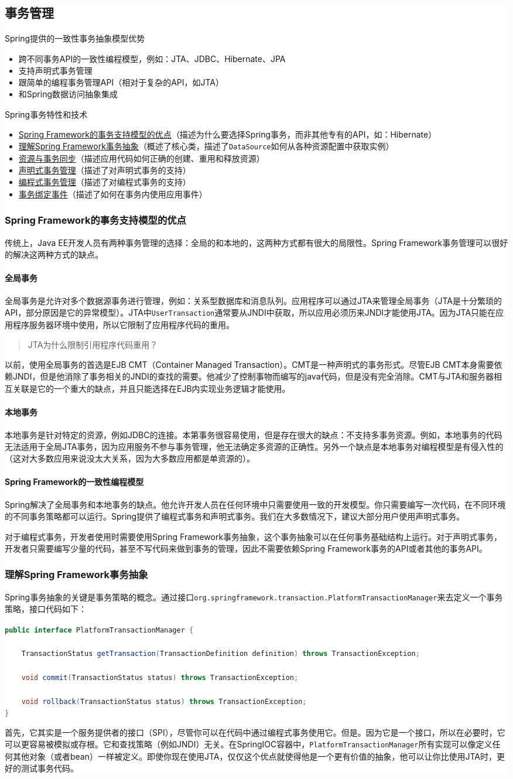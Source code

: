 ## 事务管理

Spring提供的一致性事务抽象模型优势

- 跨不同事务API的一致性编程模型，例如：JTA、JDBC、Hibernate、JPA
- 支持声明式事务管理
- 跟简单的编程事务管理API（相对于复杂的API，如JTA）
- 和Spring数据访问抽象集成

Spring事务特性和技术

- <a href="#Spring Framework的事务支持模型的优点">Spring Framework的事务支持模型的优点</a>（描述为什么要选择Spring事务，而非其他专有的API，如：Hibernate）
- <a href="#理解Spring Framework事务抽象">理解Spring Framework事务抽象</a>（概述了核心类，描述了`DataSource`如何从各种资源配置中获取实例）
- <a href="#资源与事务同步">资源与事务同步</a>（描述应用代码如何正确的创建、重用和释放资源）
- <a href="#声明式事务管理">声明式事务管理</a>（描述了对声明式事务的支持）
- <a href="#编程式事务管理">编程式事务管理</a>（描述了对编程式事务的支持）
- <a href="#事务绑定事件">事务绑定事件</a>（描述了如何在事务内使用应用事件）

### Spring Framework的事务支持模型的优点

传统上，Java EE开发人员有两种事务管理的选择：全局的和本地的，这两种方式都有很大的局限性。Spring Framework事务管理可以很好的解决这两种方式的缺点。

#### 全局事务

全局事务是允许对多个数据源事务进行管理，例如：关系型数据库和消息队列。应用程序可以通过JTA来管理全局事务（JTA是十分繁琐的API，部分原因是它的异常模型）。JTA中`UserTransaction`通常要从JNDI中获取，所以应用必须历来JNDI才能使用JTA。因为JTA只能在应用程序服务器环境中使用，所以它限制了应用程序代码的重用。

> JTA为什么限制引用程序代码重用？

以前，使用全局事务的首选是EJB CMT（Container Managed Transaction）。CMT是一种声明式的事务形式。尽管EJB CMT本身需要依赖JNDI，但是他消除了事务相关的JNDI的查找的需要。他减少了控制事物而编写的java代码，但是没有完全消除。CMT与JTA和服务器相互关联是它的一个重大的缺点，并且只能选择在EJB内实现业务逻辑才能使用。

#### 本地事务

本地事务是针对特定的资源，例如JDBC的连接。本第事务很容易使用，但是存在很大的缺点：不支持多事务资源。例如，本地事务的代码无法适用于全局JTA事务，因为应用服务不参与事务管理，他无法确定多资源的正确性。另外一个缺点是本地事务对编程模型是有侵入性的（这对大多数应用来说没太大关系，因为大多数应用都是单资源的）。

#### Spring Framework的一致性编程模型

Spring解决了全局事务和本地事务的缺点。他允许开发人员在任何环境中只需要使用一致的开发模型。你只需要编写一次代码，在不同环境的不同事务策略都可以运行。Spring提供了编程式事务和声明式事务。我们在大多数情况下，建议大部分用户使用声明式事务。

对于编程式事务，开发者使用时需要使用Spring Framework事务抽象，这个事务抽象可以在任何事务基础结构上运行。对于声明式事务，开发者只需要编写少量的代码，甚至不写代码来做到事务的管理，因此不需要依赖Spring Framework事务的API或者其他的事务API。

### 理解Spring Framework事务抽象

Spring事务抽象的关键是事务策略的概念。通过接口`org.springframework.transaction.PlatformTransactionManager`来去定义一个事务策略，接口代码如下：
```java
public interface PlatformTransactionManager {

    TransactionStatus getTransaction(TransactionDefinition definition) throws TransactionException;

    void commit(TransactionStatus status) throws TransactionException;

    void rollback(TransactionStatus status) throws TransactionException;
}
```
首先，它其实是一个服务提供者的接口（SPI），尽管你可以在代码中通过编程式事务使用它。但是。因为它是一个接口，所以在必要时，它可以更容易被模拟或存根。它和查找策略（例如JNDI）无关。在SpringIOC容器中，`PlatformTransactionManager`所有实现可以像定义任何其他对象（或者bean）一样被定义。即使你现在使用JTA，仅仅这个优点就使得他是一个更有价值的抽象，他可以让你比使用JTA时，更好的测试事务代码。
